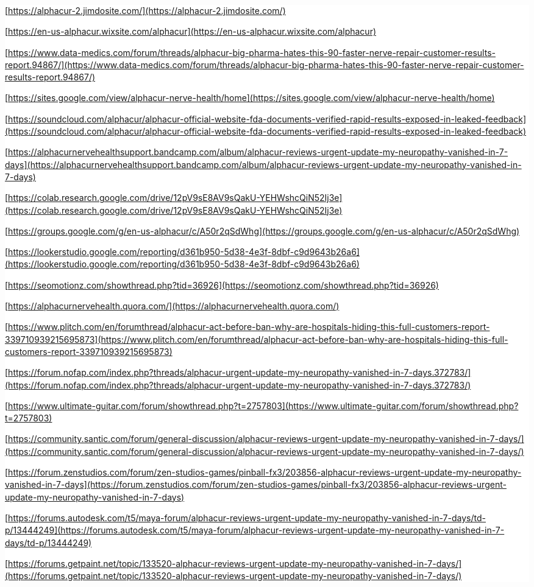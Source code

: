 [https://alphacur-2.jimdosite.com/](https://alphacur-2.jimdosite.com/)

[https://en-us-alphacur.wixsite.com/alphacur](https://en-us-alphacur.wixsite.com/alphacur)

[https://www.data-medics.com/forum/threads/alphacur-big-pharma-hates-this-90-faster-nerve-repair-customer-results-report.94867/](https://www.data-medics.com/forum/threads/alphacur-big-pharma-hates-this-90-faster-nerve-repair-customer-results-report.94867/)

[https://sites.google.com/view/alphacur-nerve-health/home](https://sites.google.com/view/alphacur-nerve-health/home)

[https://soundcloud.com/alphacur/alphacur-official-website-fda-documents-verified-rapid-results-exposed-in-leaked-feedback](https://soundcloud.com/alphacur/alphacur-official-website-fda-documents-verified-rapid-results-exposed-in-leaked-feedback)

[https://alphacurnervehealthsupport.bandcamp.com/album/alphacur-reviews-urgent-update-my-neuropathy-vanished-in-7-days](https://alphacurnervehealthsupport.bandcamp.com/album/alphacur-reviews-urgent-update-my-neuropathy-vanished-in-7-days)

[https://colab.research.google.com/drive/12pV9sE8AV9sQakU-YEHWshcQiN52Ij3e](https://colab.research.google.com/drive/12pV9sE8AV9sQakU-YEHWshcQiN52Ij3e)

[https://groups.google.com/g/en-us-alphacur/c/A50r2qSdWhg](https://groups.google.com/g/en-us-alphacur/c/A50r2qSdWhg)

[https://lookerstudio.google.com/reporting/d361b950-5d38-4e3f-8dbf-c9d9643b26a6](https://lookerstudio.google.com/reporting/d361b950-5d38-4e3f-8dbf-c9d9643b26a6)

[https://seomotionz.com/showthread.php?tid=36926](https://seomotionz.com/showthread.php?tid=36926)

[https://alphacurnervehealth.quora.com/](https://alphacurnervehealth.quora.com/)

[https://www.plitch.com/en/forumthread/alphacur-act-before-ban-why-are-hospitals-hiding-this-full-customers-report-339710939215695873](https://www.plitch.com/en/forumthread/alphacur-act-before-ban-why-are-hospitals-hiding-this-full-customers-report-339710939215695873)

[https://forum.nofap.com/index.php?threads/alphacur-urgent-update-my-neuropathy-vanished-in-7-days.372783/](https://forum.nofap.com/index.php?threads/alphacur-urgent-update-my-neuropathy-vanished-in-7-days.372783/)

[https://www.ultimate-guitar.com/forum/showthread.php?t=2757803](https://www.ultimate-guitar.com/forum/showthread.php?t=2757803)

[https://community.santic.com/forum/general-discussion/alphacur-reviews-urgent-update-my-neuropathy-vanished-in-7-days/](https://community.santic.com/forum/general-discussion/alphacur-reviews-urgent-update-my-neuropathy-vanished-in-7-days/)

[https://forum.zenstudios.com/forum/zen-studios-games/pinball-fx3/203856-alphacur-reviews-urgent-update-my-neuropathy-vanished-in-7-days](https://forum.zenstudios.com/forum/zen-studios-games/pinball-fx3/203856-alphacur-reviews-urgent-update-my-neuropathy-vanished-in-7-days)

[https://forums.autodesk.com/t5/maya-forum/alphacur-reviews-urgent-update-my-neuropathy-vanished-in-7-days/td-p/13444249](https://forums.autodesk.com/t5/maya-forum/alphacur-reviews-urgent-update-my-neuropathy-vanished-in-7-days/td-p/13444249)

[https://forums.getpaint.net/topic/133520-alphacur-reviews-urgent-update-my-neuropathy-vanished-in-7-days/](https://forums.getpaint.net/topic/133520-alphacur-reviews-urgent-update-my-neuropathy-vanished-in-7-days/)
